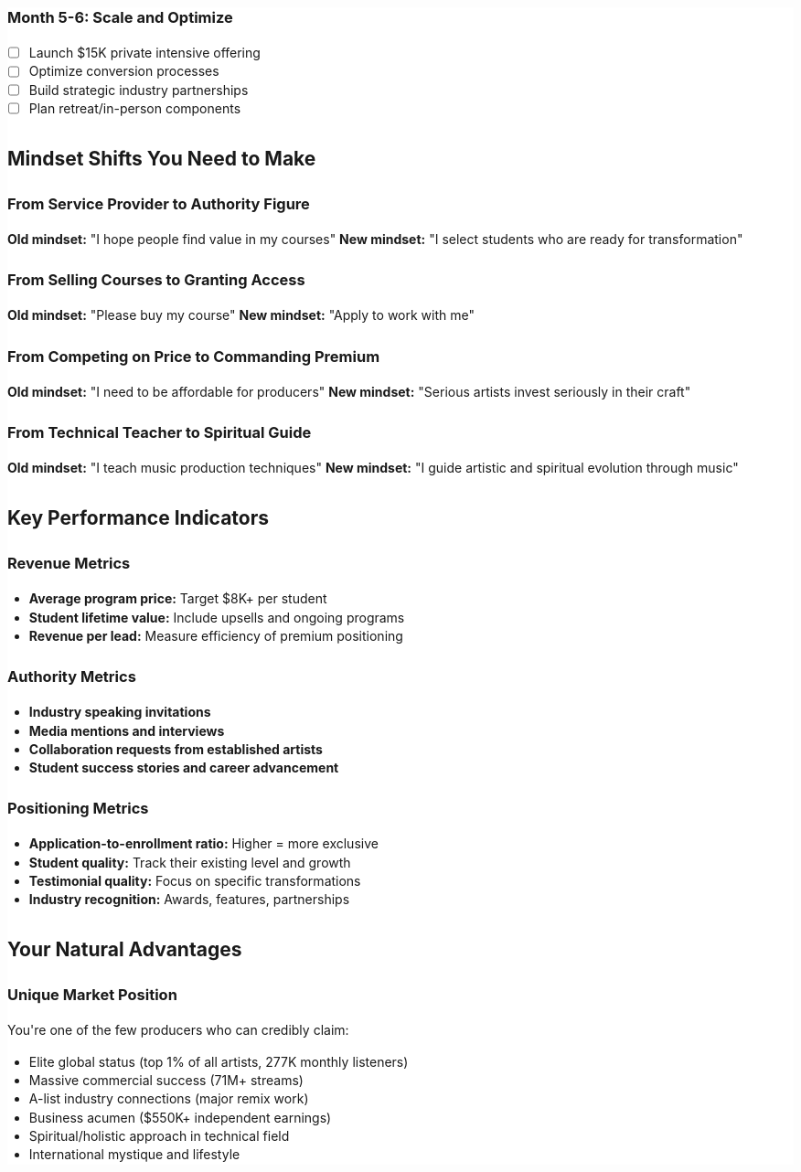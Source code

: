 ### Month 5-6: Scale and Optimize
- [ ] Launch $15K private intensive offering
- [ ] Optimize conversion processes
- [ ] Build strategic industry partnerships
- [ ] Plan retreat/in-person components

## Mindset Shifts You Need to Make

### From Service Provider to Authority Figure
**Old mindset:** "I hope people find value in my courses"
**New mindset:** "I select students who are ready for transformation"

### From Selling Courses to Granting Access
**Old mindset:** "Please buy my course"
**New mindset:** "Apply to work with me"

### From Competing on Price to Commanding Premium
**Old mindset:** "I need to be affordable for producers"
**New mindset:** "Serious artists invest seriously in their craft"

### From Technical Teacher to Spiritual Guide
**Old mindset:** "I teach music production techniques"
**New mindset:** "I guide artistic and spiritual evolution through music"

## Key Performance Indicators

### Revenue Metrics
- **Average program price:** Target $8K+ per student
- **Student lifetime value:** Include upsells and ongoing programs
- **Revenue per lead:** Measure efficiency of premium positioning

### Authority Metrics
- **Industry speaking invitations** 
- **Media mentions and interviews**
- **Collaboration requests from established artists**
- **Student success stories and career advancement**

### Positioning Metrics
- **Application-to-enrollment ratio:** Higher = more exclusive
- **Student quality:** Track their existing level and growth
- **Testimonial quality:** Focus on specific transformations
- **Industry recognition:** Awards, features, partnerships

## Your Natural Advantages

### Unique Market Position
You're one of the few producers who can credibly claim:
- Elite global status (top 1% of all artists, 277K monthly listeners)
- Massive commercial success (71M+ streams)
- A-list industry connections (major remix work)
- Business acumen ($550K+ independent earnings)
- Spiritual/holistic approach in technical field
- International mystique and lifestyle
